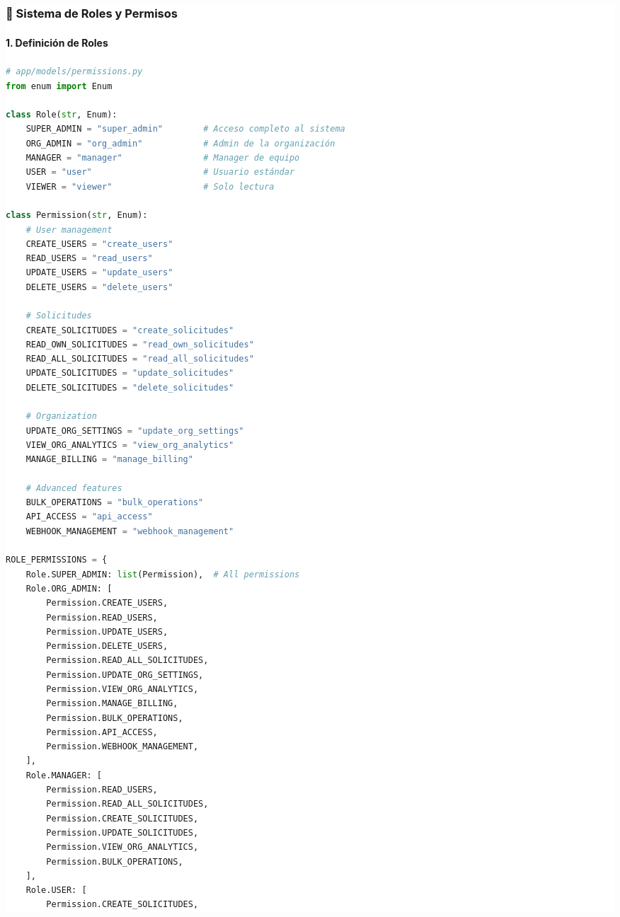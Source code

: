 ### **👤 Sistema de Roles y Permisos**

#### **1. Definición de Roles**

```python
# app/models/permissions.py
from enum import Enum

class Role(str, Enum):
    SUPER_ADMIN = "super_admin"        # Acceso completo al sistema
    ORG_ADMIN = "org_admin"            # Admin de la organización
    MANAGER = "manager"                # Manager de equipo
    USER = "user"                      # Usuario estándar
    VIEWER = "viewer"                  # Solo lectura

class Permission(str, Enum):
    # User management
    CREATE_USERS = "create_users"
    READ_USERS = "read_users"
    UPDATE_USERS = "update_users"
    DELETE_USERS = "delete_users"
    
    # Solicitudes
    CREATE_SOLICITUDES = "create_solicitudes"
    READ_OWN_SOLICITUDES = "read_own_solicitudes"
    READ_ALL_SOLICITUDES = "read_all_solicitudes"
    UPDATE_SOLICITUDES = "update_solicitudes"
    DELETE_SOLICITUDES = "delete_solicitudes"
    
    # Organization
    UPDATE_ORG_SETTINGS = "update_org_settings"
    VIEW_ORG_ANALYTICS = "view_org_analytics"
    MANAGE_BILLING = "manage_billing"
    
    # Advanced features
    BULK_OPERATIONS = "bulk_operations"
    API_ACCESS = "api_access"
    WEBHOOK_MANAGEMENT = "webhook_management"

ROLE_PERMISSIONS = {
    Role.SUPER_ADMIN: list(Permission),  # All permissions
    Role.ORG_ADMIN: [
        Permission.CREATE_USERS,
        Permission.READ_USERS,
        Permission.UPDATE_USERS,
        Permission.DELETE_USERS,
        Permission.READ_ALL_SOLICITUDES,
        Permission.UPDATE_ORG_SETTINGS,
        Permission.VIEW_ORG_ANALYTICS,
        Permission.MANAGE_BILLING,
        Permission.BULK_OPERATIONS,
        Permission.API_ACCESS,
        Permission.WEBHOOK_MANAGEMENT,
    ],
    Role.MANAGER: [
        Permission.READ_USERS,
        Permission.READ_ALL_SOLICITUDES,
        Permission.CREATE_SOLICITUDES,
        Permission.UPDATE_SOLICITUDES,
        Permission.VIEW_ORG_ANALYTICS,
        Permission.BULK_OPERATIONS,
    ],
    Role.USER: [
        Permission.CREATE_SOLICITUDES,
```